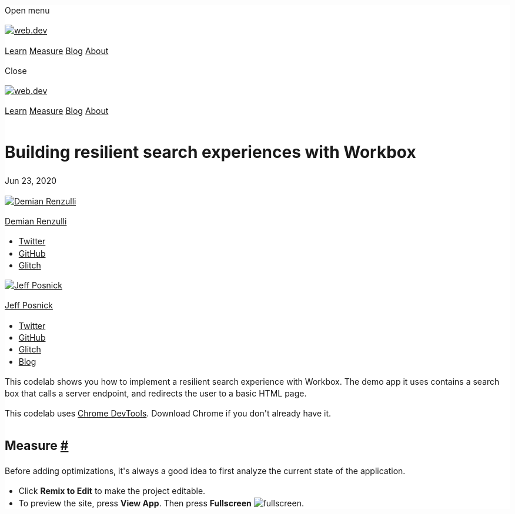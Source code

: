 <span class="w-tooltip w-tooltip--left">Open menu</span>

<a href="/" class="gc-analytics-event header-default__logo-link"><img src="/images/lockup.svg" alt="web.dev" class="header-default__logo" width="125" height="30" /></a>

<a href="/learn/" class="gc-analytics-event header-default__link">Learn</a> <a href="/measure/" class="gc-analytics-event header-default__link">Measure</a> <a href="/blog/" class="gc-analytics-event header-default__link">Blog</a> <a href="/about/" class="gc-analytics-event header-default__link">About</a>

<span class="w-tooltip">Close</span>

<a href="/" class="gc-analytics-event"><img src="/images/lockup.svg" alt="web.dev" class="drawer-default__logo" width="125" height="30" /></a>

<a href="/learn/" class="gc-analytics-event drawer-default__link">Learn</a> <a href="/measure/" class="gc-analytics-event drawer-default__link">Measure</a> <a href="/blog/" class="gc-analytics-event drawer-default__link">Blog</a> <a href="/about/" class="gc-analytics-event drawer-default__link">About</a>

Building resilient search experiences with Workbox
==================================================

Jun 23, 2020

[<img src="https://web-dev.imgix.net/image/admin/EuTrT82fyivFn16L0vD9.jpg?auto=format&amp;fit=crop&amp;h=64&amp;w=64" alt="Demian Renzulli" class="w-author__image" sizes="(min-width: 64px) 64px, calc(100vw - 48px)" srcset="https://web-dev.imgix.net/image/admin/EuTrT82fyivFn16L0vD9.jpg?fit=crop&amp;h=64&amp;w=64&amp;auto=format&amp;dpr=1&amp;q=75, https://web-dev.imgix.net/image/admin/EuTrT82fyivFn16L0vD9.jpg?fit=crop&amp;h=64&amp;w=64&amp;auto=format&amp;dpr=2&amp;q=50 2x, https://web-dev.imgix.net/image/admin/EuTrT82fyivFn16L0vD9.jpg?fit=crop&amp;h=64&amp;w=64&amp;auto=format&amp;dpr=3&amp;q=35 3x, https://web-dev.imgix.net/image/admin/EuTrT82fyivFn16L0vD9.jpg?fit=crop&amp;h=64&amp;w=64&amp;auto=format&amp;dpr=4&amp;q=23 4x, https://web-dev.imgix.net/image/admin/EuTrT82fyivFn16L0vD9.jpg?fit=crop&amp;h=64&amp;w=64&amp;auto=format&amp;dpr=5&amp;q=20 5x" width="64" height="64" />](/authors/demianrenzulli/)

<a href="/authors/demianrenzulli/" class="w-author__name-link">Demian Renzulli</a>

-   <a href="https://twitter.com/drenzulli" class="w-author__link">Twitter</a>
-   <a href="https://github.com/demianrenzulli" class="w-author__link">GitHub</a>
-   <a href="https://glitch.com/@demianrenzulli" class="w-author__link">Glitch</a>

[<img src="https://web-dev.imgix.net/image/admin/uskKSRCW1HyOTCjtdMdo.jpg?auto=format&amp;fit=crop&amp;h=64&amp;w=64" alt="Jeff Posnick" class="w-author__image" sizes="(min-width: 64px) 64px, calc(100vw - 48px)" srcset="https://web-dev.imgix.net/image/admin/uskKSRCW1HyOTCjtdMdo.jpg?fit=crop&amp;h=64&amp;w=64&amp;auto=format&amp;dpr=1&amp;q=75, https://web-dev.imgix.net/image/admin/uskKSRCW1HyOTCjtdMdo.jpg?fit=crop&amp;h=64&amp;w=64&amp;auto=format&amp;dpr=2&amp;q=50 2x, https://web-dev.imgix.net/image/admin/uskKSRCW1HyOTCjtdMdo.jpg?fit=crop&amp;h=64&amp;w=64&amp;auto=format&amp;dpr=3&amp;q=35 3x, https://web-dev.imgix.net/image/admin/uskKSRCW1HyOTCjtdMdo.jpg?fit=crop&amp;h=64&amp;w=64&amp;auto=format&amp;dpr=4&amp;q=23 4x, https://web-dev.imgix.net/image/admin/uskKSRCW1HyOTCjtdMdo.jpg?fit=crop&amp;h=64&amp;w=64&amp;auto=format&amp;dpr=5&amp;q=20 5x" width="64" height="64" />](/authors/jeffposnick/)

<a href="/authors/jeffposnick/" class="w-author__name-link">Jeff Posnick</a>

-   <a href="https://twitter.com/jeffposnick" class="w-author__link">Twitter</a>
-   <a href="https://github.com/jeffposnick" class="w-author__link">GitHub</a>
-   <a href="https://glitch.com/@jeffposnick" class="w-author__link">Glitch</a>
-   <a href="https://twitter.com/jeffposnick" class="w-author__link">Blog</a>

This codelab shows you how to implement a resilient search experience with Workbox. The demo app it uses contains a search box that calls a server endpoint, and redirects the user to a basic HTML page.

This codelab uses [Chrome DevTools](https://www.google.com/chrome/). Download Chrome if you don't already have it.

Measure <a href="#measure" class="w-headline-link">#</a>
--------------------------------------------------------

Before adding optimizations, it's always a good idea to first analyze the current state of the application.

-   Click **Remix to Edit** to make the project editable.
-   To preview the site, press **View App**. Then press **Fullscreen** ![fullscreen](/images/glitch/fullscreen.svg).
